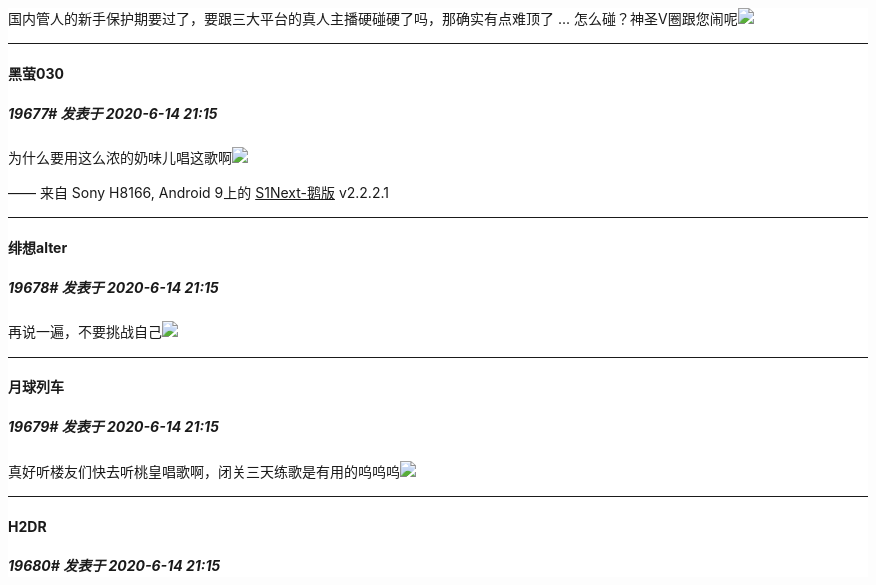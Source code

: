 国内管人的新手保护期要过了，要跟三大平台的真人主播硬碰硬了吗，那确实有点难顶了 ...</blockquote>
怎么碰？神圣V圈跟您闹呢<img src="https://static.saraba1st.com/image/smiley/face2017/067.png" referrerpolicy="no-referrer">







-----

####  黑萤030  
##### 19677#       发表于 2020-6-14 21:15




为什么要用这么浓的奶味儿唱这歌啊<img src="https://static.saraba1st.com/image/smiley/face2017/109.png" referrerpolicy="no-referrer">

—— 来自 Sony H8166, Android 9上的 [S1Next-鹅版](https://github.com/ykrank/S1-Next/releases) v2.2.2.1







-----

####  绯想alter  
##### 19678#       发表于 2020-6-14 21:15




再说一遍，不要挑战自己<img src="https://static.saraba1st.com/image/smiley/face2017/037.png" referrerpolicy="no-referrer">







-----

####  月球列车  
##### 19679#       发表于 2020-6-14 21:15




真好听楼友们快去听桃皇唱歌啊，闭关三天练歌是有用的呜呜呜<img src="https://static.saraba1st.com/image/smiley/face2017/138.png" referrerpolicy="no-referrer">







-----

####  H2DR  
##### 19680#       发表于 2020-6-14 21:15



